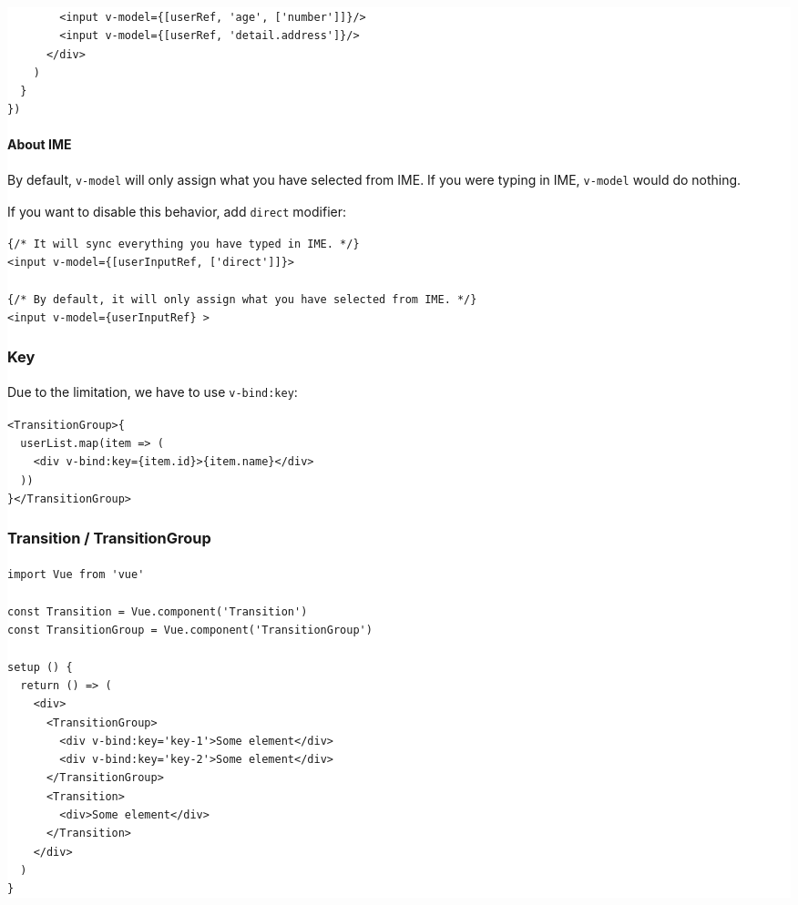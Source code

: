 ```tsx
        <input v-model={[userRef, 'age', ['number']]}/>
        <input v-model={[userRef, 'detail.address']}/>
      </div>
    )
  }
})
```

#### About IME

By default, `v-model` will only assign what you have selected from IME. If you were typing in IME, `v-model` would do nothing.

If you want to disable this behavior, add `direct` modifier:

```tsx
{/* It will sync everything you have typed in IME. */}
<input v-model={[userInputRef, ['direct']]}>

{/* By default, it will only assign what you have selected from IME. */}
<input v-model={userInputRef} >
```

### Key

Due to the limitation, we have to use `v-bind:key`:

```tsx
<TransitionGroup>{
  userList.map(item => (
    <div v-bind:key={item.id}>{item.name}</div>
  ))
}</TransitionGroup>
```

### Transition / TransitionGroup

```tsx
import Vue from 'vue'

const Transition = Vue.component('Transition')
const TransitionGroup = Vue.component('TransitionGroup')

setup () {
  return () => (
    <div>
      <TransitionGroup>
        <div v-bind:key='key-1'>Some element</div>
        <div v-bind:key='key-2'>Some element</div>
      </TransitionGroup>
      <Transition>
        <div>Some element</div>
      </Transition>
    </div>
  )
}
```
